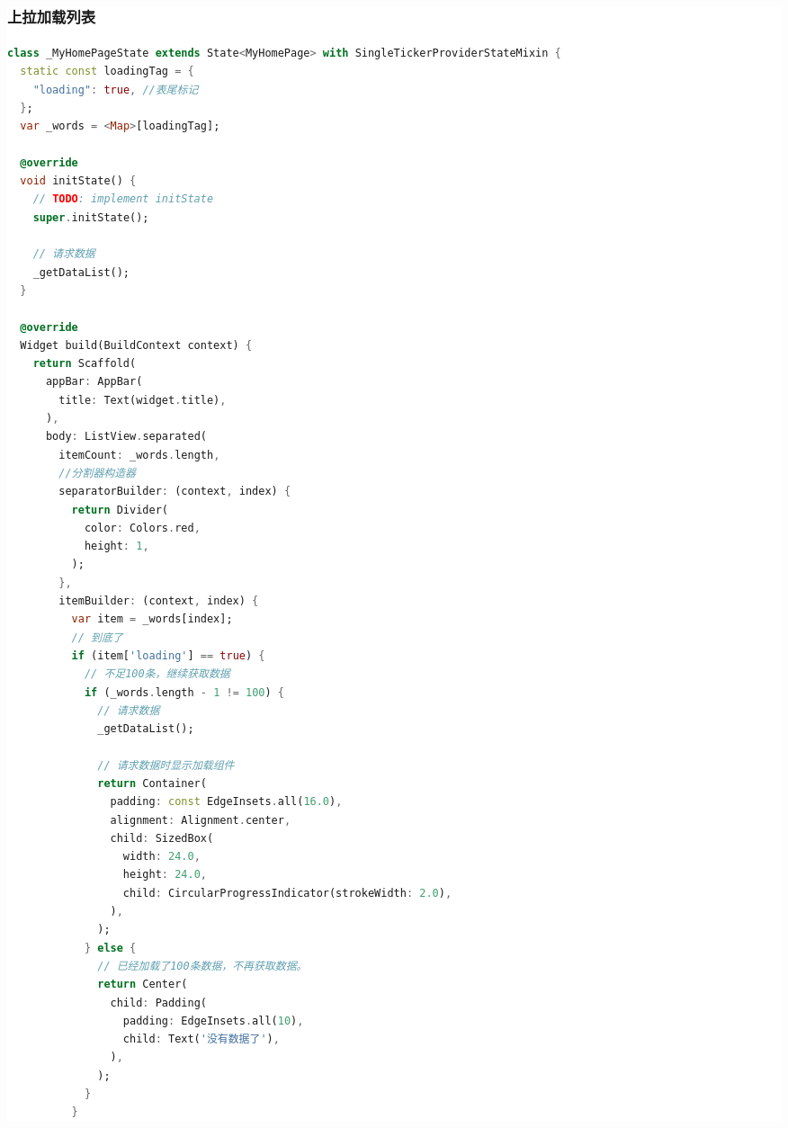 

### 上拉加载列表

```dart
class _MyHomePageState extends State<MyHomePage> with SingleTickerProviderStateMixin {
  static const loadingTag = {
    "loading": true, //表尾标记
  };
  var _words = <Map>[loadingTag];

  @override
  void initState() {
    // TODO: implement initState
    super.initState();

    // 请求数据
    _getDataList();
  }

  @override
  Widget build(BuildContext context) {
    return Scaffold(
      appBar: AppBar(
        title: Text(widget.title),
      ),
      body: ListView.separated(
        itemCount: _words.length,
        //分割器构造器
        separatorBuilder: (context, index) {
          return Divider(
            color: Colors.red,
            height: 1,
          );
        },
        itemBuilder: (context, index) {
          var item = _words[index];
          // 到底了
          if (item['loading'] == true) {
            // 不足100条，继续获取数据
            if (_words.length - 1 != 100) {
              // 请求数据
              _getDataList();

              // 请求数据时显示加载组件
              return Container(
                padding: const EdgeInsets.all(16.0),
                alignment: Alignment.center,
                child: SizedBox(
                  width: 24.0,
                  height: 24.0,
                  child: CircularProgressIndicator(strokeWidth: 2.0),
                ),
              );
            } else {
              // 已经加载了100条数据，不再获取数据。
              return Center(
                child: Padding(
                  padding: EdgeInsets.all(10),
                  child: Text('没有数据了'),
                ),
              );
            }
          }
```